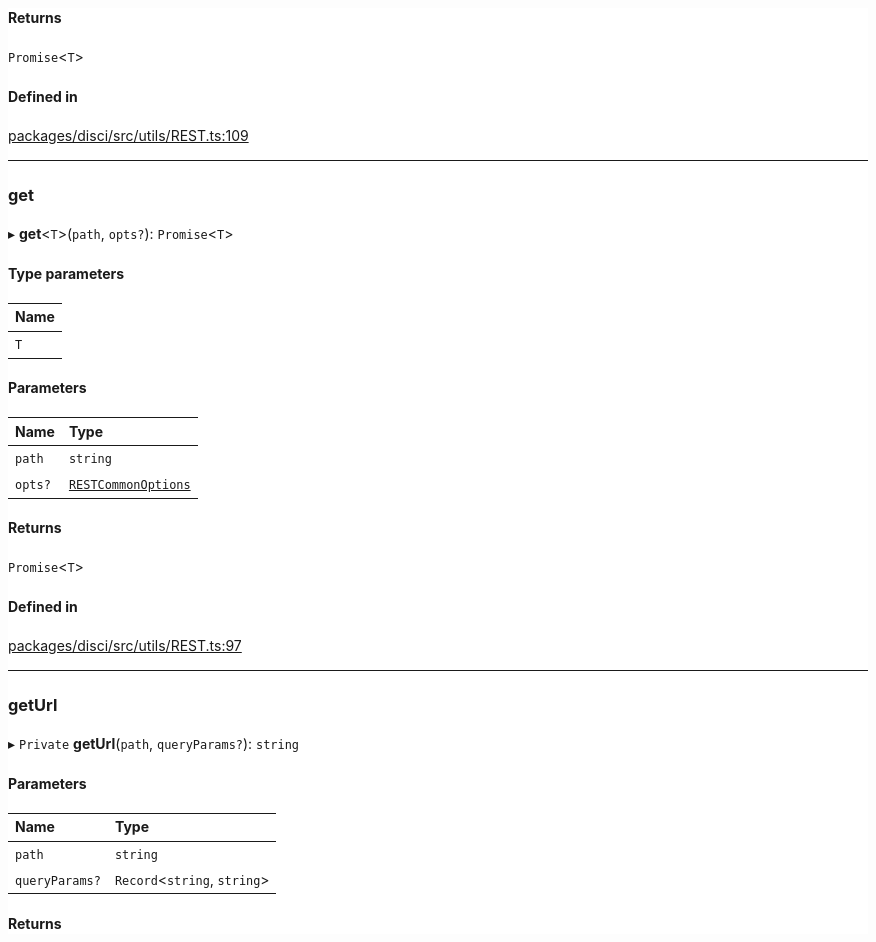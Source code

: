 #### Returns

`Promise`<`T`\>

#### Defined in

[packages/disci/src/utils/REST.ts:109](https://github.com/typicalninja493/disci/blob/bbc5c20/packages/disci/src/utils/REST.ts#L109)

___

### get

▸ **get**<`T`\>(`path`, `opts?`): `Promise`<`T`\>

#### Type parameters

| Name |
| :------ |
| `T` |

#### Parameters

| Name | Type |
| :------ | :------ |
| `path` | `string` |
| `opts?` | [`RESTCommonOptions`](../interfaces/RESTCommonOptions.md) |

#### Returns

`Promise`<`T`\>

#### Defined in

[packages/disci/src/utils/REST.ts:97](https://github.com/typicalninja493/disci/blob/bbc5c20/packages/disci/src/utils/REST.ts#L97)

___

### getUrl

▸ `Private` **getUrl**(`path`, `queryParams?`): `string`

#### Parameters

| Name | Type |
| :------ | :------ |
| `path` | `string` |
| `queryParams?` | `Record`<`string`, `string`\> |

#### Returns
